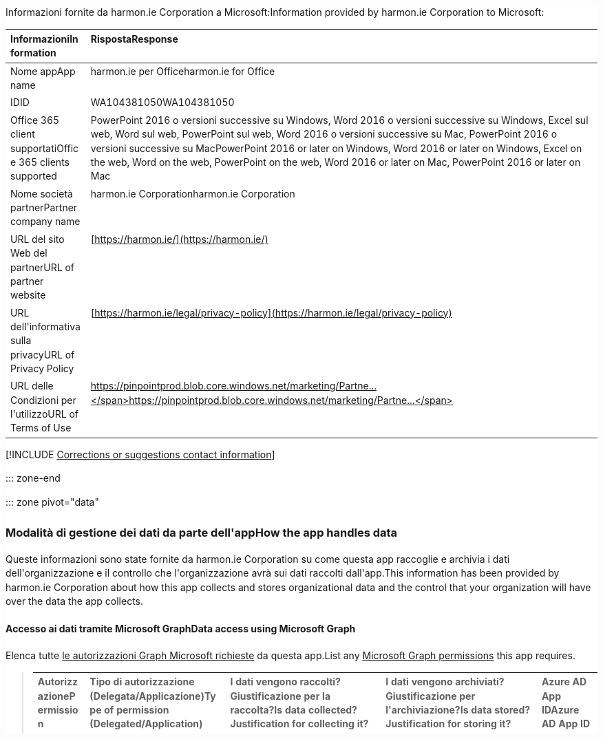 <span data-ttu-id="d8801-107">Informazioni fornite da harmon.ie Corporation a Microsoft:</span><span class="sxs-lookup"><span data-stu-id="d8801-107">Information provided by harmon.ie Corporation to Microsoft:</span></span>

| <span data-ttu-id="d8801-108">**Informazioni**</span><span class="sxs-lookup"><span data-stu-id="d8801-108">**Information**</span></span> | <span data-ttu-id="d8801-109">**Risposta**</span><span class="sxs-lookup"><span data-stu-id="d8801-109">**Response**</span></span> |
|:----------------|:-------------|
| <span data-ttu-id="d8801-110">Nome app</span><span class="sxs-lookup"><span data-stu-id="d8801-110">App name</span></span> | <span data-ttu-id="d8801-111">harmon.ie per Office</span><span class="sxs-lookup"><span data-stu-id="d8801-111">harmon.ie for Office</span></span> |
| <span data-ttu-id="d8801-112">ID</span><span class="sxs-lookup"><span data-stu-id="d8801-112">ID</span></span> | <span data-ttu-id="d8801-113">WA104381050</span><span class="sxs-lookup"><span data-stu-id="d8801-113">WA104381050</span></span> |
| <span data-ttu-id="d8801-114">Office 365 client supportati</span><span class="sxs-lookup"><span data-stu-id="d8801-114">Office 365 clients supported</span></span> | <span data-ttu-id="d8801-115">PowerPoint 2016 o versioni successive su Windows, Word 2016 o versioni successive su Windows, Excel sul web, Word sul web, PowerPoint sul web, Word 2016 o versioni successive su Mac, PowerPoint 2016 o versioni successive su Mac</span><span class="sxs-lookup"><span data-stu-id="d8801-115">PowerPoint 2016 or later on Windows, Word 2016 or later on Windows, Excel on the web, Word on the web, PowerPoint on the web, Word 2016 or later on Mac, PowerPoint 2016 or later on Mac</span></span> |
| <span data-ttu-id="d8801-116">Nome società partner</span><span class="sxs-lookup"><span data-stu-id="d8801-116">Partner company name</span></span> | <span data-ttu-id="d8801-117">harmon.ie Corporation</span><span class="sxs-lookup"><span data-stu-id="d8801-117">harmon.ie Corporation</span></span> |
| <span data-ttu-id="d8801-118">URL del sito Web del partner</span><span class="sxs-lookup"><span data-stu-id="d8801-118">URL of partner website</span></span> | [https://harmon.ie/](https://harmon.ie/) |
| <span data-ttu-id="d8801-119">URL dell'informativa sulla privacy</span><span class="sxs-lookup"><span data-stu-id="d8801-119">URL of Privacy Policy</span></span> | [https://harmon.ie/legal/privacy-policy](https://harmon.ie/legal/privacy-policy) |
| <span data-ttu-id="d8801-120">URL delle Condizioni per l'utilizzo</span><span class="sxs-lookup"><span data-stu-id="d8801-120">URL of Terms of Use</span></span> | [<span data-ttu-id="d8801-121"> https://pinpointprod.blob.core.windows.net/marketing/Partne...</span><span class="sxs-lookup"><span data-stu-id="d8801-121">https://pinpointprod.blob.core.windows.net/marketing/Partne...</span></span>](https://pinpointprod.blob.core.windows.net/marketing/Partner_21474836605/Product_42949673246/Asset_37060a29-311b-4239-be49-1758aebbeb1a/harmonieEULA.pdf) |

 [!INCLUDE [Corrections or suggestions contact information](../includes/corrections-or-suggestions.md)]

::: zone-end

::: zone pivot="data"

### <a name="how-the-app-handles-data"></a><span data-ttu-id="d8801-122">Modalità di gestione dei dati da parte dell'app</span><span class="sxs-lookup"><span data-stu-id="d8801-122">How the app handles data</span></span>

<span data-ttu-id="d8801-123">Queste informazioni sono state fornite da harmon.ie Corporation su come questa app raccoglie e archivia i dati dell'organizzazione e il controllo che l'organizzazione avrà sui dati raccolti dall'app.</span><span class="sxs-lookup"><span data-stu-id="d8801-123">This information has been provided by harmon.ie Corporation about how this app collects and stores organizational data and the control that your organization will have over the data the app collects.</span></span>

#### <a name="data-access-using-microsoft-graph"></a><span data-ttu-id="d8801-124">Accesso ai dati tramite Microsoft Graph</span><span class="sxs-lookup"><span data-stu-id="d8801-124">Data access using Microsoft Graph</span></span>

<span data-ttu-id="d8801-125">Elenca tutte [le autorizzazioni Graph Microsoft richieste](https://docs.microsoft.com/graph/permissions-reference) da questa app.</span><span class="sxs-lookup"><span data-stu-id="d8801-125">List any [Microsoft Graph permissions](https://docs.microsoft.com/graph/permissions-reference) this app requires.</span></span>

>| <span data-ttu-id="d8801-126">**Autorizzazione**</span><span class="sxs-lookup"><span data-stu-id="d8801-126">**Permission**</span></span>  | <span data-ttu-id="d8801-127">**Tipo di autorizzazione (Delegata/Applicazione)**</span><span class="sxs-lookup"><span data-stu-id="d8801-127">**Type of permission (Delegated/Application)**</span></span> | <span data-ttu-id="d8801-128">**I dati vengono raccolti? Giustificazione per la raccolta?**</span><span class="sxs-lookup"><span data-stu-id="d8801-128">**Is data collected? Justification for collecting it?**</span></span> | <span data-ttu-id="d8801-129">**I dati vengono archiviati? Giustificazione per l'archiviazione?**</span><span class="sxs-lookup"><span data-stu-id="d8801-129">**Is data stored? Justification for storing it?**</span></span> | <span data-ttu-id="d8801-130">**Azure AD App ID**</span><span class="sxs-lookup"><span data-stu-id="d8801-130">**Azure AD App ID**</span></span> |
>|:----------------|:--------------------|:---------------------------------------------------|:--------------------------|:--------------------------|